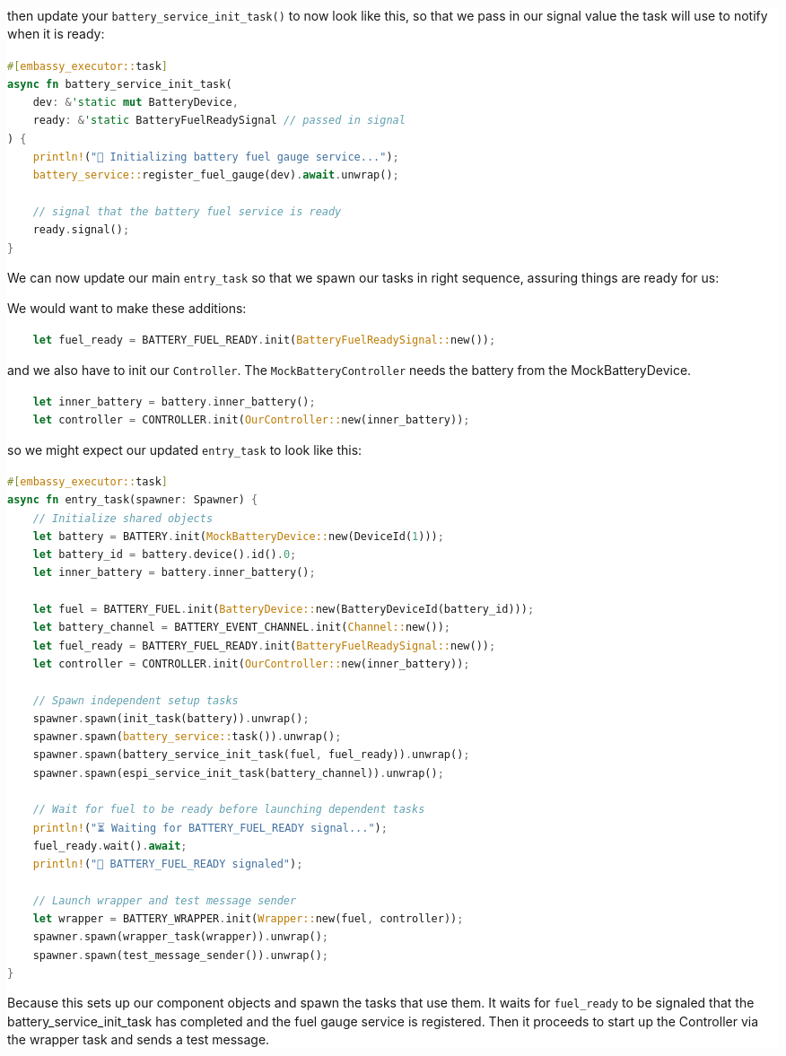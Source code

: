 then update your `battery_service_init_task()` to now look like this, so that we pass in our signal value the task will use to  notify when it is ready:

```rust
#[embassy_executor::task]
async fn battery_service_init_task(
    dev: &'static mut BatteryDevice,
    ready: &'static BatteryFuelReadySignal // passed in signal
) {
    println!("🔌 Initializing battery fuel gauge service...");
    battery_service::register_fuel_gauge(dev).await.unwrap();
    
    // signal that the battery fuel service is ready
    ready.signal(); 
}
```
We can now update our main `entry_task` so that we spawn our tasks in right sequence, assuring things are ready for us:

We would want to make these additions:
```rust
    let fuel_ready = BATTERY_FUEL_READY.init(BatteryFuelReadySignal::new());
```
and we also have to init our `Controller`.  The `MockBatteryController` needs the battery from the MockBatteryDevice.
```rust
    let inner_battery = battery.inner_battery();
    let controller = CONTROLLER.init(OurController::new(inner_battery)); 
```

so we might expect our updated `entry_task` to look like this:
```rust
#[embassy_executor::task]
async fn entry_task(spawner: Spawner) {
    // Initialize shared objects
    let battery = BATTERY.init(MockBatteryDevice::new(DeviceId(1)));
    let battery_id = battery.device().id().0;
    let inner_battery = battery.inner_battery();

    let fuel = BATTERY_FUEL.init(BatteryDevice::new(BatteryDeviceId(battery_id)));
    let battery_channel = BATTERY_EVENT_CHANNEL.init(Channel::new());
    let fuel_ready = BATTERY_FUEL_READY.init(BatteryFuelReadySignal::new());
    let controller = CONTROLLER.init(OurController::new(inner_battery));

    // Spawn independent setup tasks
    spawner.spawn(init_task(battery)).unwrap();
    spawner.spawn(battery_service::task()).unwrap();
    spawner.spawn(battery_service_init_task(fuel, fuel_ready)).unwrap();
    spawner.spawn(espi_service_init_task(battery_channel)).unwrap();

    // Wait for fuel to be ready before launching dependent tasks
    println!("⏳ Waiting for BATTERY_FUEL_READY signal...");
    fuel_ready.wait().await;
    println!("🔔 BATTERY_FUEL_READY signaled");

    // Launch wrapper and test message sender
    let wrapper = BATTERY_WRAPPER.init(Wrapper::new(fuel, controller));
    spawner.spawn(wrapper_task(wrapper)).unwrap();
    spawner.spawn(test_message_sender()).unwrap();
}
```
Because this sets up our component objects and spawn the tasks that use them.  It waits for `fuel_ready` to be signaled that the
battery_service_init_task has completed and the fuel gauge service is registered.  Then it proceeds to start up the Controller via the wrapper task and sends a test message.
